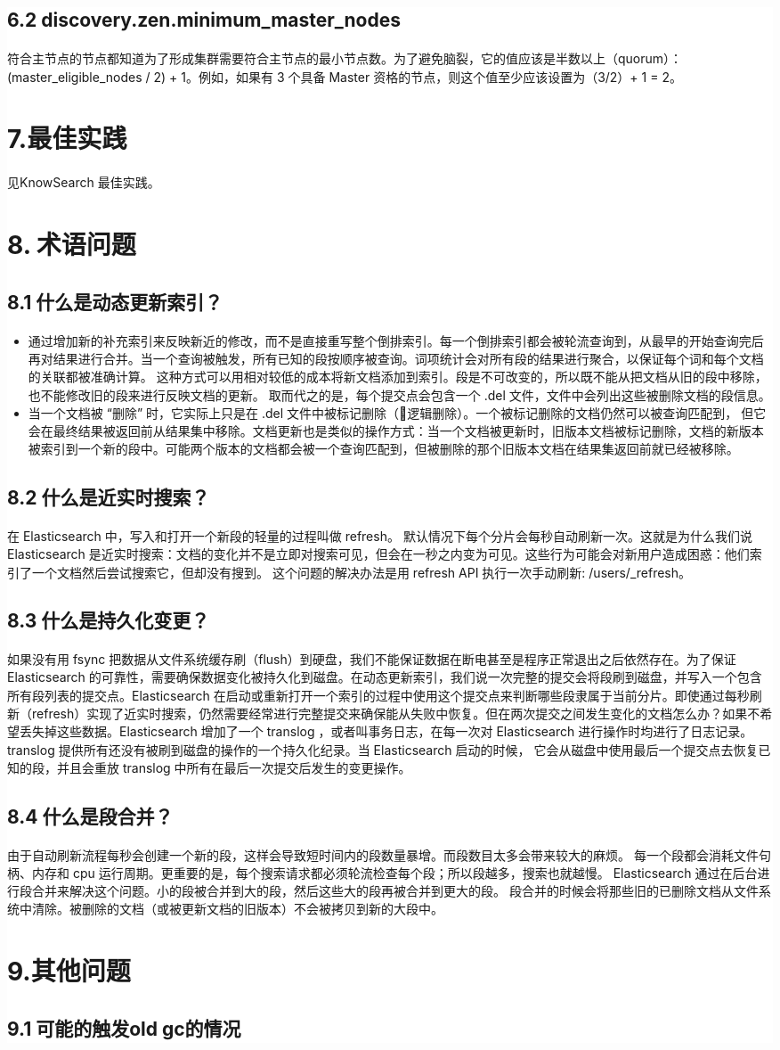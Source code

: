 ## 6.2 discovery.zen.minimum_master_nodes

符合主节点的节点都知道为了形成集群需要符合主节点的最小节点数。为了避免脑裂，它的值应该是半数以上（quorum）：(master_eligible_nodes / 2) + 1。例如，如果有 3 个具备 Master 资格的节点，则这个值至少应该设置为（3/2）+ 1 = 2。



# 7.最佳实践

见KnowSearch 最佳实践。



# 8. 术语问题

## 8.1 什么是动态更新索引？

- 通过增加新的补充索引来反映新近的修改，而不是直接重写整个倒排索引。每一个倒排索引都会被轮流查询到，从最早的开始查询完后再对结果进行合并。当一个查询被触发，所有已知的段按顺序被查询。词项统计会对所有段的结果进行聚合，以保证每个词和每个文档的关联都被准确计算。 这种方式可以用相对较低的成本将新文档添加到索引。段是不可改变的，所以既不能从把文档从旧的段中移除，也不能修改旧的段来进行反映文档的更新。 取而代之的是，每个提交点会包含一个 .del 文件，文件中会列出这些被删除文档的段信息。
- 当一个文档被 “删除” 时，它实际上只是在 .del 文件中被标记删除（逻辑删除）。一个被标记删除的文档仍然可以被查询匹配到， 但它会在最终结果被返回前从结果集中移除。文档更新也是类似的操作方式：当一个文档被更新时，旧版本文档被标记删除，文档的新版本被索引到一个新的段中。可能两个版本的文档都会被一个查询匹配到，但被删除的那个旧版本文档在结果集返回前就已经被移除。

## 8.2 什么是近实时搜索？

在 Elasticsearch 中，写入和打开一个新段的轻量的过程叫做 refresh。 默认情况下每个分片会每秒自动刷新一次。这就是为什么我们说 Elasticsearch 是近实时搜索：文档的变化并不是立即对搜索可见，但会在一秒之内变为可见。这些行为可能会对新用户造成困惑：他们索引了一个文档然后尝试搜索它，但却没有搜到。 这个问题的解决办法是用 refresh API 执行一次手动刷新: /users/_refresh。

## 8.3 什么是持久化变更？

如果没有用 fsync 把数据从文件系统缓存刷（flush）到硬盘，我们不能保证数据在断电甚至是程序正常退出之后依然存在。为了保证 Elasticsearch 的可靠性，需要确保数据变化被持久化到磁盘。在动态更新索引，我们说一次完整的提交会将段刷到磁盘，并写入一个包含所有段列表的提交点。Elasticsearch 在启动或重新打开一个索引的过程中使用这个提交点来判断哪些段隶属于当前分片。即使通过每秒刷新（refresh）实现了近实时搜索，仍然需要经常进行完整提交来确保能从失败中恢复。但在两次提交之间发生变化的文档怎么办？如果不希望丢失掉这些数据。Elasticsearch 增加了一个 translog ，或者叫事务日志，在每一次对 Elasticsearch 进行操作时均进行了日志记录。translog 提供所有还没有被刷到磁盘的操作的一个持久化纪录。当 Elasticsearch 启动的时候， 它会从磁盘中使用最后一个提交点去恢复已知的段，并且会重放 translog 中所有在最后一次提交后发生的变更操作。

## 8.4 什么是段合并？

由于自动刷新流程每秒会创建一个新的段，这样会导致短时间内的段数量暴增。而段数目太多会带来较大的麻烦。 每一个段都会消耗文件句柄、内存和 cpu 运行周期。更重要的是，每个搜索请求都必须轮流检查每个段；所以段越多，搜索也就越慢。 Elasticsearch 通过在后台进行段合并来解决这个问题。小的段被合并到大的段，然后这些大的段再被合并到更大的段。 段合并的时候会将那些旧的已删除文档从文件系统中清除。被删除的文档（或被更新文档的旧版本）不会被拷贝到新的大段中。 



# 9.其他问题

## 9.1 可能的触发old gc的情况
